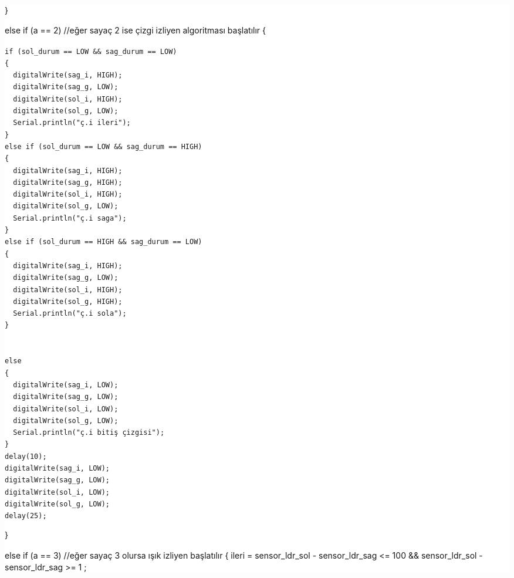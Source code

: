 
  }


  else if (a == 2) //eğer sayaç 2 ise çizgi izliyen algoritması başlatılır
  {


    if (sol_durum == LOW && sag_durum == LOW) 
    {
      digitalWrite(sag_i, HIGH);
      digitalWrite(sag_g, LOW);
      digitalWrite(sol_i, HIGH);
      digitalWrite(sol_g, LOW);
      Serial.println("ç.i ileri");
    }
    else if (sol_durum == LOW && sag_durum == HIGH)
    {
      digitalWrite(sag_i, HIGH);
      digitalWrite(sag_g, HIGH);
      digitalWrite(sol_i, HIGH);
      digitalWrite(sol_g, LOW);
      Serial.println("ç.i saga");
    }
    else if (sol_durum == HIGH && sag_durum == LOW)
    {
      digitalWrite(sag_i, HIGH);
      digitalWrite(sag_g, LOW);
      digitalWrite(sol_i, HIGH);
      digitalWrite(sol_g, HIGH);
      Serial.println("ç.i sola");
    }


    else
    {
      digitalWrite(sag_i, LOW);
      digitalWrite(sag_g, LOW);
      digitalWrite(sol_i, LOW);
      digitalWrite(sol_g, LOW);
      Serial.println("ç.i bitiş çizgisi");
    }
    delay(10);
    digitalWrite(sag_i, LOW);
    digitalWrite(sag_g, LOW);
    digitalWrite(sol_i, LOW);
    digitalWrite(sol_g, LOW);
    delay(25);






  }


  else if (a == 3) //eğer sayaç 3 olursa ışık izliyen başlatılır
  {
    ileri = sensor_ldr_sol - sensor_ldr_sag <= 100 && sensor_ldr_sol - sensor_ldr_sag >= 1 ;
